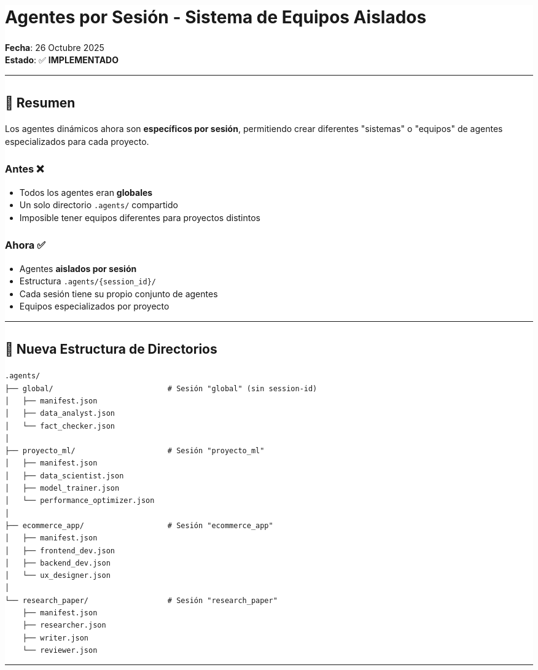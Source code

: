 # Agentes por Sesión - Sistema de Equipos Aislados

**Fecha**: 26 Octubre 2025  
**Estado**: ✅ **IMPLEMENTADO**

---

## 🎯 Resumen

Los agentes dinámicos ahora son **específicos por sesión**, permitiendo crear diferentes "sistemas" o "equipos" de agentes especializados para cada proyecto.

### Antes ❌
- Todos los agentes eran **globales**
- Un solo directorio `.agents/` compartido
- Imposible tener equipos diferentes para proyectos distintos

### Ahora ✅
- Agentes **aislados por sesión**
- Estructura `.agents/{session_id}/`
- Cada sesión tiene su propio conjunto de agentes
- Equipos especializados por proyecto

---

## 📁 Nueva Estructura de Directorios

```
.agents/
├── global/                          # Sesión "global" (sin session-id)
│   ├── manifest.json
│   ├── data_analyst.json
│   └── fact_checker.json
│
├── proyecto_ml/                     # Sesión "proyecto_ml"
│   ├── manifest.json
│   ├── data_scientist.json
│   ├── model_trainer.json
│   └── performance_optimizer.json
│
├── ecommerce_app/                   # Sesión "ecommerce_app"
│   ├── manifest.json
│   ├── frontend_dev.json
│   ├── backend_dev.json
│   └── ux_designer.json
│
└── research_paper/                  # Sesión "research_paper"
    ├── manifest.json
    ├── researcher.json
    ├── writer.json
    └── reviewer.json
```

---